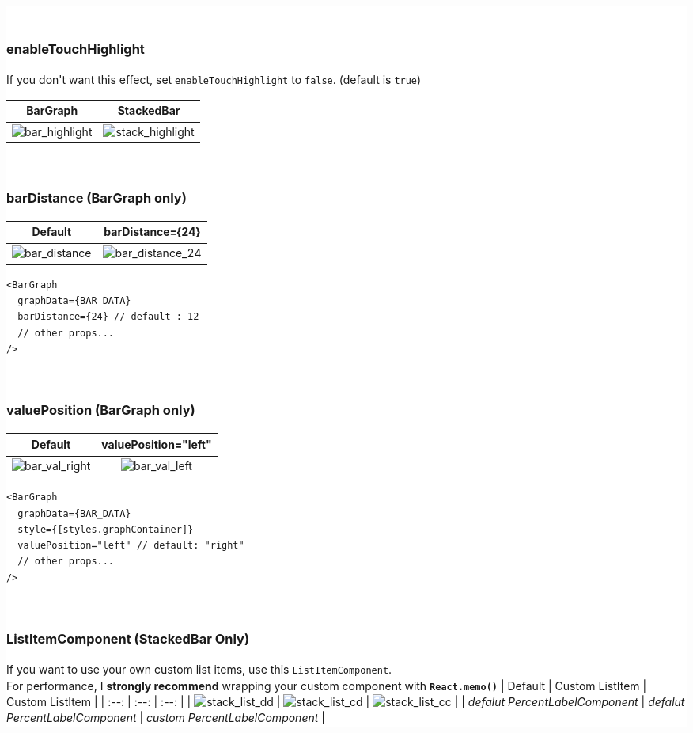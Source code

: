 <br>

### enableTouchHighlight

If you don't want this effect, set `enableTouchHighlight` to `false`.
(default is `true`)

| BarGraph | StackedBar |
| :--: | :--: |
| ![bar_highlight](https://github.com/jung-youngmin/react-native-horizontal-bar-graphs/assets/166787291/92d05060-47d1-4ce4-9e25-3a3389dda806) | ![stack_highlight](https://github.com/jung-youngmin/react-native-horizontal-bar-graphs/assets/166787291/13804cd0-01fc-494f-8432-ade7bb2bf777) |

<br>

### barDistance (BarGraph only)

| Default | barDistance={24} |
| :--: | :--: |
| ![bar_distance](https://github.com/jung-youngmin/react-native-horizontal-bar-graphs/assets/166787291/f69747ec-9445-4fdb-b6fb-becec7247b0c) | ![bar_distance_24](https://github.com/jung-youngmin/react-native-horizontal-bar-graphs/assets/166787291/59d6fe5f-f108-4437-b1c2-4c28b023303c) |

```tsx
<BarGraph
  graphData={BAR_DATA}
  barDistance={24} // default : 12
  // other props...
/>
```

<br>

### valuePosition (BarGraph only)

| Default | valuePosition="left" |
| :--: | :--: |
| ![bar_val_right](https://github.com/jung-youngmin/react-native-horizontal-bar-graphs/assets/166787291/7e2572cc-2f7e-4d43-970b-a3914db1d34f) | ![bar_val_left](https://github.com/jung-youngmin/react-native-horizontal-bar-graphs/assets/166787291/7a4015d6-b221-4c30-9a39-9fad55450862) |

```tsx
<BarGraph
  graphData={BAR_DATA}
  style={[styles.graphContainer]}
  valuePosition="left" // default: "right"
  // other props...
/>
```

<br>

### ListItemComponent (StackedBar Only)

If you want to use your own custom list items, use this `ListItemComponent`.  
For performance, I **strongly recommend** wrapping your custom component with **`React.memo()`**
| Default | Custom ListItem | Custom ListItem |
| :--: | :--: | :--: |
| ![stack_list_dd](https://github.com/jung-youngmin/react-native-horizontal-bar-graphs/assets/166787291/b4c152fc-5399-4a84-a282-91e5419c7504) | ![stack_list_cd](https://github.com/jung-youngmin/react-native-horizontal-bar-graphs/assets/166787291/07d5198e-03ff-4745-9210-f17bc849f6ba) | ![stack_list_cc](https://github.com/jung-youngmin/react-native-horizontal-bar-graphs/assets/166787291/8b5a3db7-5b02-40a7-bc85-bbeb5dca0534) |
| *defalut PercentLabelComponent* | *defalut PercentLabelComponent* | *custom PercentLabelComponent* |
